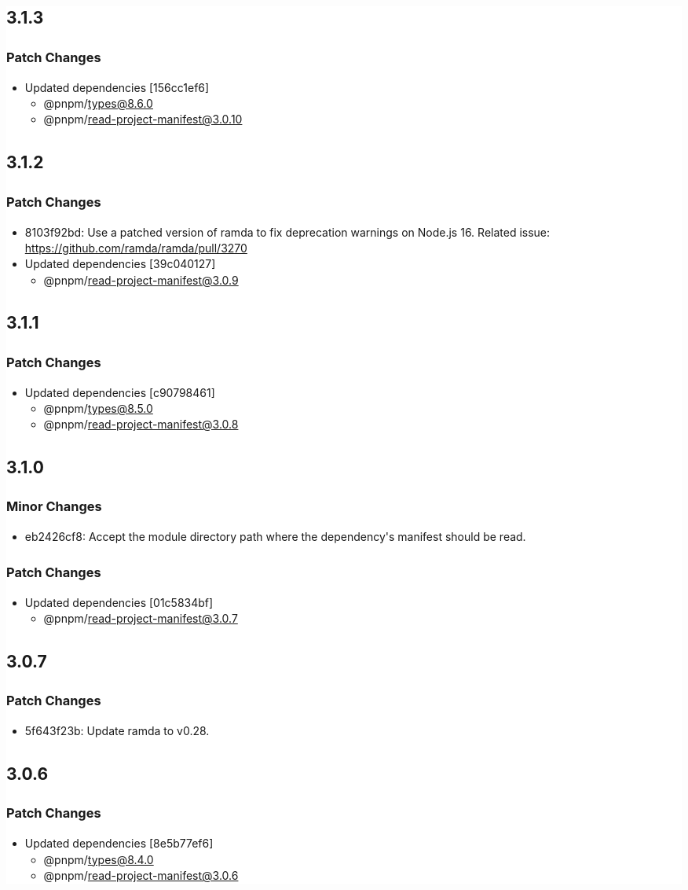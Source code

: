 ## 3.1.3

### Patch Changes

- Updated dependencies [156cc1ef6]
  - @pnpm/types@8.6.0
  - @pnpm/read-project-manifest@3.0.10

## 3.1.2

### Patch Changes

- 8103f92bd: Use a patched version of ramda to fix deprecation warnings on Node.js 16. Related issue: https://github.com/ramda/ramda/pull/3270
- Updated dependencies [39c040127]
  - @pnpm/read-project-manifest@3.0.9

## 3.1.1

### Patch Changes

- Updated dependencies [c90798461]
  - @pnpm/types@8.5.0
  - @pnpm/read-project-manifest@3.0.8

## 3.1.0

### Minor Changes

- eb2426cf8: Accept the module directory path where the dependency's manifest should be read.

### Patch Changes

- Updated dependencies [01c5834bf]
  - @pnpm/read-project-manifest@3.0.7

## 3.0.7

### Patch Changes

- 5f643f23b: Update ramda to v0.28.

## 3.0.6

### Patch Changes

- Updated dependencies [8e5b77ef6]
  - @pnpm/types@8.4.0
  - @pnpm/read-project-manifest@3.0.6
